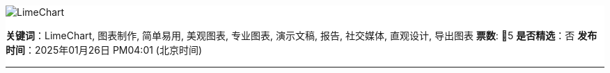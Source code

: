 ![LimeChart](https://ph-files.imgix.net/e1b329af-d9ed-43a5-b34a-bb511298d5ca.jpeg?auto=format&fit=crop&frame=1&h=512&w=1024)

**关键词**：LimeChart, 图表制作, 简单易用, 美观图表, 专业图表, 演示文稿, 报告, 社交媒体, 直观设计, 导出图表
**票数**: 🔺5
**是否精选**：否
**发布时间**：2025年01月26日 PM04:01 (北京时间)

---

